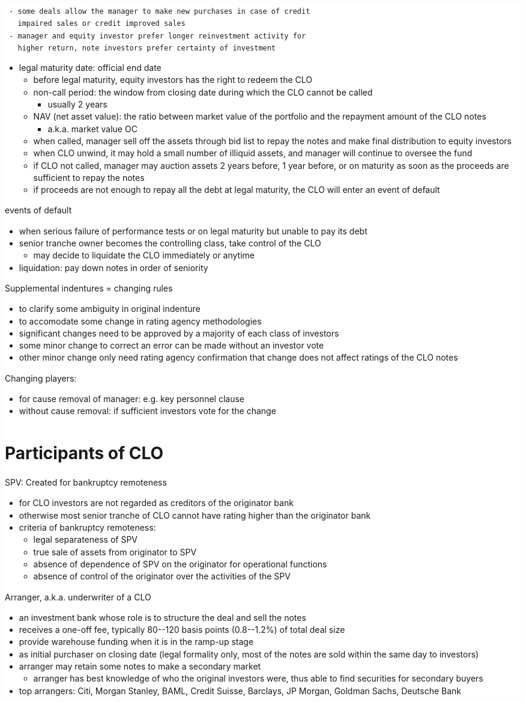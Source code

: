      - some deals allow the manager to make new purchases in case of credit
       impaired sales or credit improved sales
     - manager and equity investor prefer longer reinvestment activity for
       higher return, note investors prefer certainty of investment
  - legal maturity date: official end date
     - before legal maturity, equity investors has the right to redeem the CLO
     - non-call period: the window from closing date during which the CLO cannot be called
        - usually 2 years
     - NAV (net asset value): the ratio between market value of the portfolio
       and the repayment amount of the CLO notes
        - a.k.a. market value OC
     - when called, manager sell off the assets through bid list to repay the
       notes and make final distribution to equity investors
     - when CLO unwind, it may hold a small number of illiquid assets, and
       manager will continue to oversee the fund
     - if CLO not called, manager may auction assets 2 years before, 1 year
       before, or on maturity as soon as the proceeds are sufficient to repay the notes
     - if proceeds are not enough to repay all the debt at legal maturity, the CLO will enter an event of default

events of default
  - when serious failure of performance tests or on legal maturity but unable to pay its debt
  - senior tranche owner becomes the controlling class, take control of the CLO
      - may decide to liquidate the CLO immediately or anytime
  - liquidation: pay down notes in order of seniority

Supplemental indentures = changing rules
  - to clarify some ambiguity in original indenture
  - to accomodate some change in rating agency methodologies
  - significant changes need to be approved by a majority of each class of investors
  - some minor change to correct an error can be made without an investor vote
  - other minor change only need rating agency confirmation that change does not affect ratings of the CLO notes

Changing players:
  - for cause removal of manager: e.g. key personnel clause
  - without cause removal: if sufficient investors vote for the change


# Participants of CLO

SPV: Created for bankruptcy remoteness
  - for CLO investors are not regarded as creditors of the originator bank
  - otherwise most senior tranche of CLO cannot have rating higher than the originator bank
  - criteria of bankruptcy remoteness:
     - legal separateness of SPV
     - true sale of assets from originator to SPV
     - absence of dependence of SPV on the originator for operational functions
     - absence of control of the originator over the activities of the SPV

Arranger, a.k.a. underwriter of a CLO
  - an investment bank whose role is to structure the deal and sell the notes
  - receives a one-off fee, typically 80--120 basis points (0.8--1.2%) of total deal size
  - provide warehouse funding when it is in the ramp-up stage
  - as initial purchaser on closing date (legal formality only, most of the
    notes are sold within the same day to investors)
  - arranger may retain some notes to make a secondary market
     - arranger has best knowledge of who the original investors were, thus
       able to find securities for secondary buyers
  - top arrangers: Citi, Morgan Stanley, BAML, Credit Suisse, Barclays, JP Morgan, Goldman Sachs, Deutsche Bank
